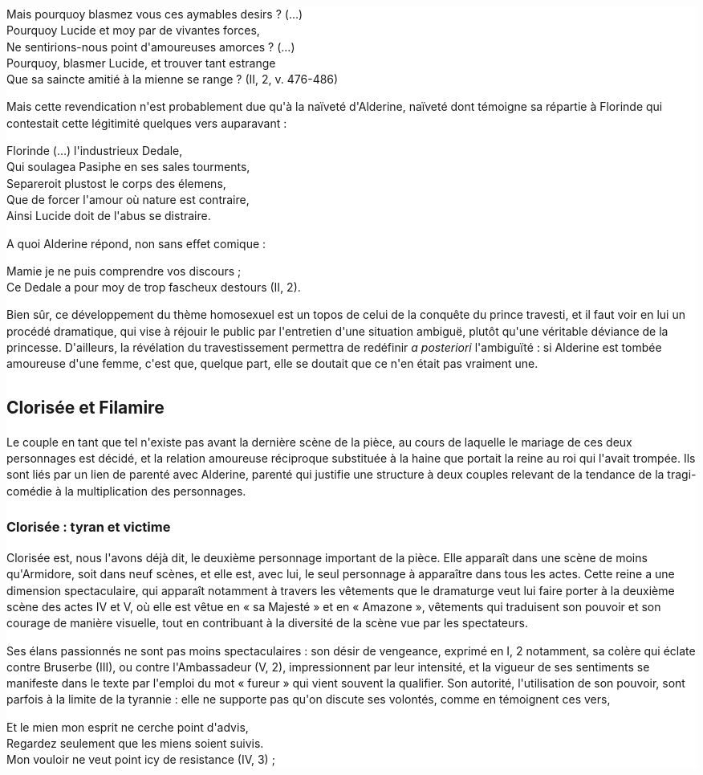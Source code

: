 Mais pourquoy blasmez vous ces aymables desirs ? (…)  
Pourquoy Lucide et moy par de vivantes forces,  
Ne sentirions-nous point d'amoureuses amorces ? (…)  
Pourquoy, blasmer Lucide, et trouver tant estrange  
Que sa saincte amitié à la mienne se range ? (II, 2, v. 476-486)  

Mais cette revendication n'est probablement due qu'à la naïveté d'Alderine, naïveté dont témoigne sa répartie à Florinde qui contestait cette légitimité quelques vers auparavant :


Florinde
(…) l'industrieux Dedale,  
Qui soulagea Pasiphe en ses sales tourments,  
Separeroit plustost le corps des élemens,  
Que de forcer l'amour où nature est contraire,  
Ainsi Lucide doit de l'abus se distraire.  

A quoi Alderine répond, non sans effet comique :

Mamie je ne puis comprendre vos discours ;  
Ce Dedale a pour moy de trop fascheux destours (II, 2).  

Bien sûr, ce développement du thème homosexuel est un topos de celui de la conquête du prince travesti, et il faut voir en lui un procédé dramatique, qui vise à réjouir le public par l'entretien d'une situation ambiguë, plutôt qu'une véritable déviance de la princesse. D'ailleurs, la révélation du travestissement permettra de redéfinir *a posteriori* l'ambiguïté : si Alderine est tombée amoureuse d'une femme, c'est que, quelque part, elle se doutait que ce n'en était pas vraiment une.


## Clorisée et Filamire

Le couple en tant que tel n'existe pas avant la dernière scène de la pièce, au cours de laquelle le mariage de ces deux personnages est décidé, et la relation amoureuse réciproque substituée à la haine que portait la reine au roi qui l'avait trompée. Ils sont liés par un lien de parenté avec Alderine, parenté qui justifie une structure à deux couples relevant de la tendance de la tragi-comédie à la multiplication des personnages.


### Clorisée : tyran et victime

Clorisée est, nous l'avons déjà dit, le deuxième personnage important de la pièce. Elle apparaît dans une scène de moins qu'Armidore, soit dans neuf scènes, et elle est, avec lui, le seul personnage à apparaître dans tous les actes. Cette reine a une dimension spectaculaire, qui apparaît notamment à travers les vêtements que le dramaturge veut lui faire porter à la deuxième scène des actes IV et V, où elle est vêtue en « sa Majesté » et en « Amazone », vêtements qui traduisent son pouvoir et son courage de manière visuelle, tout en contribuant à la diversité de la scène vue par les spectateurs.

Ses élans passionnés ne sont pas moins spectaculaires : son désir de vengeance, exprimé en I, 2 notamment, sa colère qui éclate contre Bruserbe (III), ou contre l'Ambassadeur (V, 2), impressionnent par leur intensité, et la vigueur de ses sentiments se manifeste dans le texte par l'emploi du mot « fureur » qui vient souvent la qualifier. Son autorité, l'utilisation de son pouvoir, sont parfois à la limite de la tyrannie : elle ne supporte pas qu'on discute ses volontés, comme en témoignent ces vers,

Et le mien mon esprit ne cerche point d'advis,  
Regardez seulement que les miens soient suivis.  
Mon vouloir ne veut point icy de resistance (IV, 3) ;  
